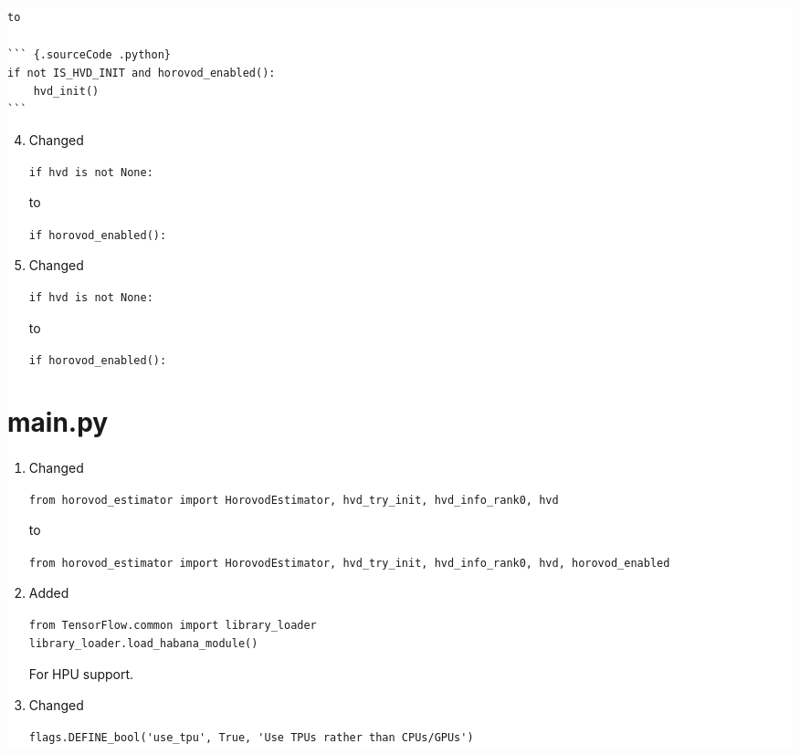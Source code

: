     to

    ``` {.sourceCode .python}
    if not IS_HVD_INIT and horovod_enabled():
        hvd_init()
    ```

4.  Changed

    ``` {.sourceCode .python}
    if hvd is not None:
    ```

    to

    ``` {.sourceCode .python}
    if horovod_enabled():
    ```

5.  Changed

    ``` {.sourceCode .python}
    if hvd is not None:
    ```

    to

    ``` {.sourceCode .python}
    if horovod_enabled():
    ```

main.py
=======

1.  Changed

    ``` {.sourceCode .python}
    from horovod_estimator import HorovodEstimator, hvd_try_init, hvd_info_rank0, hvd
    ```

    to

    ``` {.sourceCode .python}
    from horovod_estimator import HorovodEstimator, hvd_try_init, hvd_info_rank0, hvd, horovod_enabled
    ```

2.  Added

    ``` {.sourceCode .python}
    from TensorFlow.common import library_loader
    library_loader.load_habana_module()
    ```

    For HPU support.

3.  Changed

    ``` {.sourceCode .python}
    flags.DEFINE_bool('use_tpu', True, 'Use TPUs rather than CPUs/GPUs')
    ```
